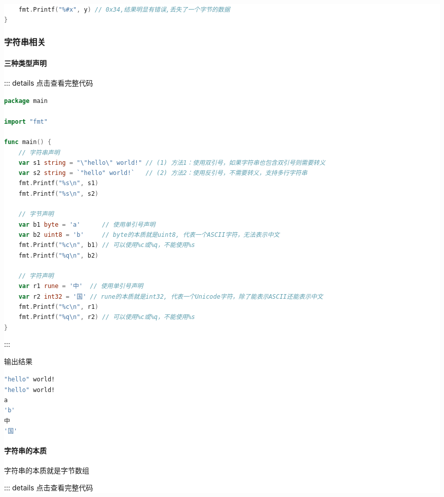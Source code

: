 ```go
	fmt.Printf("%#x", y) // 0x34,结果明显有错误,丢失了一个字节的数据
}
```

### 字符串相关

#### **三种类型声明**

::: details 点击查看完整代码

```go
package main

import "fmt"

func main() {
	// 字符串声明
	var s1 string = "\"hello\" world!" // (1) 方法1：使用双引号，如果字符串也包含双引号则需要转义
	var s2 string = `"hello" world!`   // (2) 方法2：使用反引号，不需要转义，支持多行字符串
	fmt.Printf("%s\n", s1)
	fmt.Printf("%s\n", s2)

	// 字节声明
	var b1 byte = 'a'      // 使用单引号声明
	var b2 uint8 = 'b'     // byte的本质就是uint8, 代表一个ASCII字符，无法表示中文
	fmt.Printf("%c\n", b1) // 可以使用%c或%q，不能使用%s
	fmt.Printf("%q\n", b2)

	// 字符声明
	var r1 rune = '中'  // 使用单引号声明
	var r2 int32 = '国' // rune的本质就是int32, 代表一个Unicode字符，除了能表示ASCII还能表示中文
	fmt.Printf("%c\n", r1)
	fmt.Printf("%q\n", r2) // 可以使用%c或%q，不能使用%s
}
```

:::

输出结果

```bash
"hello" world!
"hello" world!
a             
'b'           
中            
'国'
```

#### 字符串的本质

字符串的本质就是字节数组

::: details 点击查看完整代码
